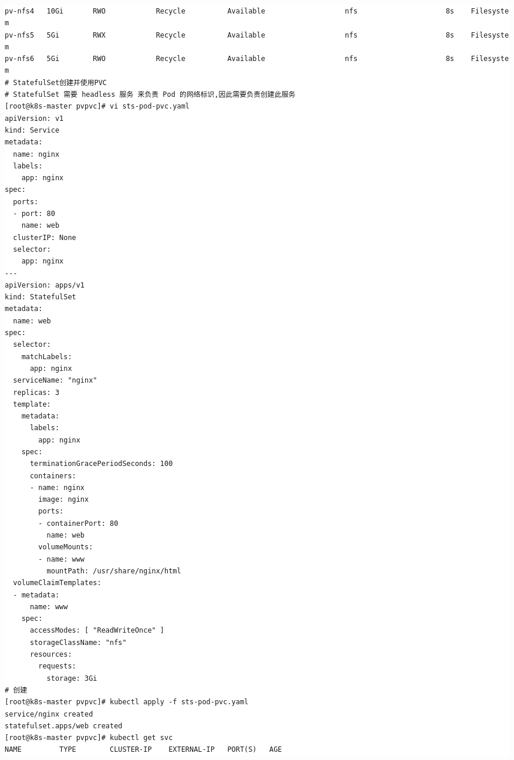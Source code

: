 ```shell
pv-nfs4   10Gi       RWO            Recycle          Available                   nfs                     8s    Filesystem
pv-nfs5   5Gi        RWX            Recycle          Available                   nfs                     8s    Filesystem
pv-nfs6   5Gi        RWO            Recycle          Available                   nfs                     8s    Filesystem
# StatefulSet创建并使用PVC
# StatefulSet 需要 headless 服务 来负责 Pod 的网络标识,因此需要负责创建此服务
[root@k8s-master pvpvc]# vi sts-pod-pvc.yaml 
apiVersion: v1
kind: Service
metadata:
  name: nginx
  labels:
    app: nginx
spec:
  ports:
  - port: 80
    name: web
  clusterIP: None
  selector:
    app: nginx
---
apiVersion: apps/v1
kind: StatefulSet
metadata:
  name: web
spec:
  selector:
    matchLabels:
      app: nginx
  serviceName: "nginx"
  replicas: 3
  template:
    metadata:
      labels:
        app: nginx
    spec:
      terminationGracePeriodSeconds: 100
      containers:
      - name: nginx
        image: nginx
        ports:
        - containerPort: 80
          name: web
        volumeMounts:
        - name: www
          mountPath: /usr/share/nginx/html
  volumeClaimTemplates:
  - metadata:
      name: www
    spec:
      accessModes: [ "ReadWriteOnce" ]
      storageClassName: "nfs"
      resources:
        requests:
          storage: 3Gi
# 创建
[root@k8s-master pvpvc]# kubectl apply -f sts-pod-pvc.yaml
service/nginx created
statefulset.apps/web created
[root@k8s-master pvpvc]# kubectl get svc
NAME         TYPE        CLUSTER-IP    EXTERNAL-IP   PORT(S)   AGE
```